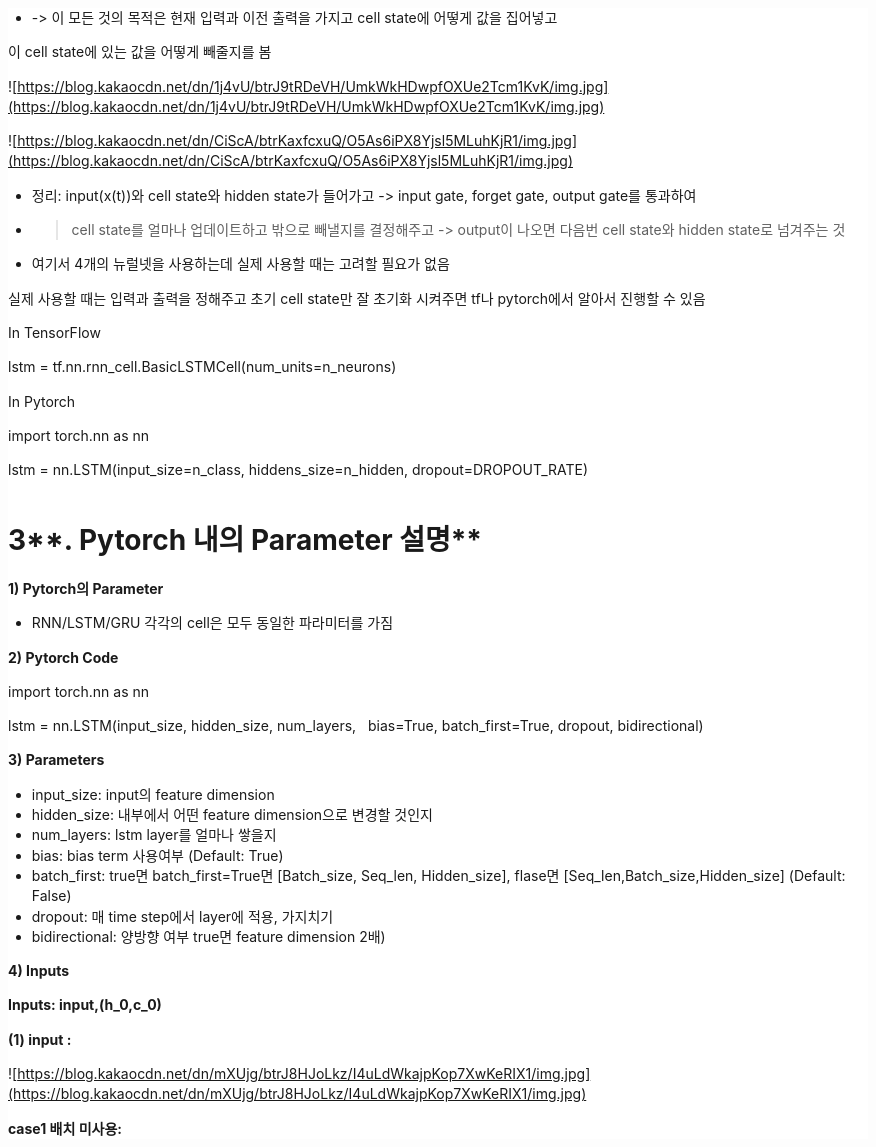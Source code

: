 - -> 이 모든 것의 목적은 현재 입력과 이전 출력을 가지고 cell state에 어떻게 값을 집어넣고

이 cell state에 있는 값을 어떻게 빼줄지를 봄

![https://blog.kakaocdn.net/dn/1j4vU/btrJ9tRDeVH/UmkWkHDwpfOXUe2Tcm1KvK/img.jpg](https://blog.kakaocdn.net/dn/1j4vU/btrJ9tRDeVH/UmkWkHDwpfOXUe2Tcm1KvK/img.jpg)

![https://blog.kakaocdn.net/dn/CiScA/btrKaxfcxuQ/O5As6iPX8Yjsl5MLuhKjR1/img.jpg](https://blog.kakaocdn.net/dn/CiScA/btrKaxfcxuQ/O5As6iPX8Yjsl5MLuhKjR1/img.jpg)

- 정리: input(x(t))와 cell state와 hidden state가 들어가고 -> input gate, forget gate, output gate를 통과하여
- > cell state를 얼마나 업데이트하고 밖으로 빼낼지를 결정해주고 -> output이 나오면 다음번 cell state와 hidden state로 넘겨주는 것
- 여기서 4개의 뉴럴넷을 사용하는데 실제 사용할 때는 고려할 필요가 없음

실제 사용할 때는 입력과 출력을 정해주고 초기 cell state만 잘 초기화 시켜주면 tf나 pytorch에서 알아서 진행할 수 있음

In TensorFlow

lstm = tf.nn.rnn_cell.BasicLSTMCell(num_units=n_neurons)

In Pytorch

import torch.nn as nn

lstm = nn.LSTM(input_size=n_class, hiddens_size=n_hidden, dropout=DROPOUT_RATE)

# 3**. Pytorch 내의 Parameter 설명**

**1) Pytorch의 Parameter**

- RNN/LSTM/GRU 각각의 cell은 모두 동일한 파라미터를 가짐

**2) Pytorch Code**

import torch.nn as nn

lstm = nn.LSTM(input_size, hidden_size, num_layers,   bias=True, batch_first=True, dropout, bidirectional)

**3) Parameters**

- input_size: input의 feature dimension
- hidden_size: 내부에서 어떤 feature dimension으로 변경할 것인지
- num_layers: lstm layer를 얼마나 쌓을지
- bias: bias term 사용여부 (Default: True)
- batch_first: true면 batch_first=True면 [Batch_size, Seq_len, Hidden_size], flase면 [Seq_len,Batch_size,Hidden_size] (Default: False)
- dropout: 매 time step에서 layer에 적용, 가지치기
- bidirectional: 양방향 여부 true면 feature dimension 2배)

**4) Inputs**

**Inputs: input,(h_0,c_0)**

**(1) input :**

![https://blog.kakaocdn.net/dn/mXUjg/btrJ8HJoLkz/I4uLdWkajpKop7XwKeRIX1/img.jpg](https://blog.kakaocdn.net/dn/mXUjg/btrJ8HJoLkz/I4uLdWkajpKop7XwKeRIX1/img.jpg)

**case1 배치 미사용:**
